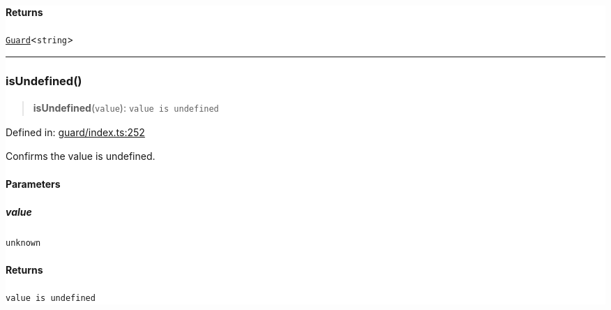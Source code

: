 #### Returns

[`Guard`](#guard)\<`string`\>

***

### isUndefined()

> **isUndefined**(`value`): `value is undefined`

Defined in: [guard/index.ts:252](https://github.com/maxkaemmerer/pure/blob/f475113534f30f48594a78af6186d19989fb84f7/src/guard/index.ts#L252)

Confirms the value is undefined.

#### Parameters

##### value

`unknown`

#### Returns

`value is undefined`
